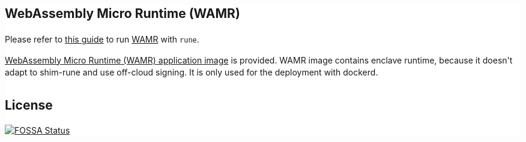 ## WebAssembly Micro Runtime (WAMR)

Please refer to [this guide](https://github.com/bytecodealliance/wasm-micro-runtime/tree/main/product-mini/platforms/linux-sgx/enclave-sample/App#wamr-as-an-enclave-runtime-for-rune) to run [WAMR](https://github.com/bytecodealliance/wasm-micro-runtime) with `rune`.

[WebAssembly Micro Runtime (WAMR) application image](https://hub.docker.com/r/inclavarecontainers/enclave-wamr/tags) is provided. WAMR image contains enclave runtime, because it doesn't adapt to shim-rune and use off-cloud signing. It is only used for the deployment with dockerd.


## License
[![FOSSA Status](https://app.fossa.com/api/projects/git%2Bgithub.com%2Falibaba%2Finclavare-containers.svg?type=large)](https://app.fossa.com/projects/git%2Bgithub.com%2Falibaba%2Finclavare-containers?ref=badge_large)
